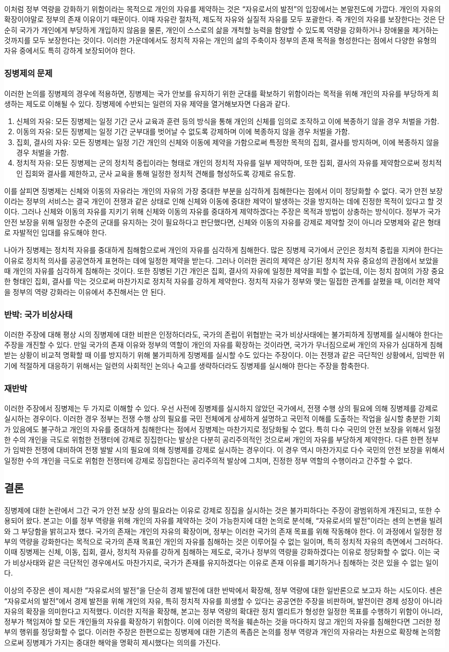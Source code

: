 이처럼 정부 역량을 강화하기 위함이라는 목적으로 개인의 자유를 제약하는 것은 “자유로서의 발전”의 입장에서는 본말전도에 가깝다. 개인의 자유의 확장이야말로 정부의 존재 이유이기 때문이다. 이때 자유란 절차적, 제도적 자유와 실질적 자유를 모두 포괄한다. 즉 개인의 자유를 보장한다는 것은 단순히 국가가 개인에게 부당하게 개입하지 않음을 물론, 개인이 스스로의 삶을 개척할 능력을 함양할 수 있도록 역량을 강화하거나 장애물을 제거하는 것까지를 모두 보장한다는 것이다. 이러한 가운데에서도 정치적 자유는 개인의 삶의 주축이자 정부의 존재 목적을 형성한다는 점에서 다양한 유형의 자유 중에서도 특히 강하게 보장되어야 한다. 

### 징병제의 문제

﻿이러한 논의를 징병제의 경우에 적용하면, 징병제는 국가 안보를 유지하기 위한 군대를 확보하기 위함이라는 목적을 위해 개인의 자유를 부당하게 희생하는 제도로 이해될 수 있다. 징병제에 수반되는 일련의 자유 제약을 열거해보자면 다음과 같다.

1) 신체의 자유: 모든 징병제는 일정 기간 군사 교육과 훈련 등의 방식을 통해 개인의 신체를 임의로 조작하고 이에 복종하기 않을 경우 처벌을 가함.
2) 이동의 자유: 모든 징병제는 일정 기간 군부대를 벗어날 수 없도록 강제하며 이에 복종하지 않을 경우 처벌을 가함.
3) 집회, 결사의 자유: 모든 징병제는 일정 기간 개인의 신체와 이동에 제약을 가함으로써 특정한 목적의 집회, 결사를 방지하며, 이에 복종하지 않을 경우 처벌을 가함.
4) 정치적 자유: 모든 징병제는 군의 정치적 중립이라는 형태로 개인의 정치적 자유를 일부 제약하며, 또한 집회, 결사의 자유를 제약함으로써 정치적인 집회와 결사를 제한하고, 군사 교육을 통해 일정한 정치적 견해를 형성하도록 강제로 유도함.

이를 살피면 징병제는 신체와 이동의 자유라는 개인의 자유의 가장 중대한 부분을 심각하게 침해한다는 점에서 이미 정당화할 수 없다. 국가 안전 보장이라는 정부의 서비스는 결국 개인이 전쟁과 같은 상태로 인해 신체와 이동에 중대한 제약이 발생하는 것을 방지하는 데에 진정한 목적이 있다고 할 것이다. 그러나 신체와 이동의 자유를 지키기 위해 신체와 이동의 자유를 중대하게 제약하겠다는 주장은 목적과 방법이 상충하는 방식이다. 정부가 국가 안전 보장을 위해 일정한 수준의 군대를 유지하는 것이 필요하다고 판단했다면, 신체와 이동의 자유를 강제로 제약할 것이 아니라 모병제와 같은 형태로 자발적인 입대를 유도해야 한다.

나아가 징병제는 정치적 자유를 중대하게 침해함으로써 개인의 자유를 심각하게 침해한다. 많은 징병제 국가에서 군인은 정치적 중립을 지켜야 한다는 이유로 정치적 의사를 공공연하게 표현하는 데에 일정한 제약을 받는다. 그러나 이러한 권리의 제약은 상기된 정치적 자유 중요성의 관점에서 보았을 때 개인의 자유를 심각하게 침해하는 것이다. 또한 징병된 기간 개인은 집회, 결사의 자유에 일정한 제약을 피할 수 없는데, 이는 정치 참여의 가장 중요한 형태인 집회, 결사를 막는 것으로써 마찬가지로 정치적 자유를 강하게 제약한다. 정치적 자유가 정부와 맺는 밀접한 관계를 살폈을 때, 이러한 제약을 정부의 역량 강화라는 이유에서 추진해서는 안 된다.

### ﻿반박: 국가 비상사태

﻿이러한 주장에 대해 평상 시의 징병제에 대한 비판은 인정하더라도, 국가의 존립이 위협받는 국가 비상사태에는 불가피하게 징병제를 실시해야 한다는 주장을 개진할 수 있다. 만일 국가의 존재 이유와 정부의 역할이 개인의 자유를 확장하는 것이라면, 국가가 무너짐으로써 개인의 자유가 심대하게 침해받는 상황이 비교적 명확할 때 이를 방지하기 위해 불가피하게 징병제를 실시할 수도 있다는 주장이다. 이는 전쟁과 같은 극단적인 상황에서, 임박한 위기에 적절하게 대응하기 위해서는 일련의 사회적인 논의나 숙고를 생략하더라도 징병제를 실시해야 한다는 주장을 함축한다. 

### 재반박

﻿이러한 주장에서 징병제는 두 가지로 이해할 수 있다. 우선 사전에 징병제를 실시하지 않았던 국가에서, 전쟁 수행 상의 필요에 의해 징병제를 강제로 실시하는 경우이다. 이러한 경우 정부는 전쟁 수행 상의 필요를 국민 전체에게 상세하게 설명하고 국민적 이해를 도출하는 작업을 실시할 충분한 기회가 있음에도 불구하고 개인의 자유를 중대하게 침해한다는 점에서 징병제는 마찬가지로 정당화될 수 없다. 특히 다수 국민의 안전 보장을 위해서 일정한 수의 개인을 극도로 위험한 전쟁터에 강제로 징집한다는 발상은 다분히 공리주의적인 것으로써 개인의 자유를 부당하게 제약한다. 다른 한편 정부가 임박한 전쟁에 대비하여 전쟁 발발 시의 필요에 의해 징병제를 강제로 실시하는 경우이다. 이 경우 역시 마찬가지로 다수 국민의 안전 보장을 위해서 일정한 수의 개인을 극도로 위험한 전쟁터에 강제로 징집한다는 공리주의적 발상에 그치며, 진정한 정부 역할의 수행이라고 간주할 수 없다. 

## 결론

﻿징병제에 대한 논란에서 그간 국가 안전 보장 상의 필요라는 이유로 강제로 징집을 실시하는 것은 불가피하다는 주장이 광범위하게 개진되고, 또한 수용되어 왔다. 본고는 이를 정부 역량을 위해 개인의 자유를 제약하는 것이 가능한지에 대한 논의로 분석해, “자유로서의 발전”이라는 센의 논변을 빌려와 그 부당함을 밝히고자 했다. 국가의 존재는 개인의 자유의 확장이며, 정부는 이러한 국가의 존재 목표를 위해 작동해야 한다. 이 과정에서 일정한 정부의 역량을 강화한다는 목적으로 국가의 존재 목표인 개인의 자유를 침해하는 것은 이루어질 수 없는 일이며, 특히 정치적 자유의 측면에서 그러하다. 이때 징병제는 신체, 이동, 집회, 결사, 정치적 자유를 강하게 침해하는 제도로, 국가나 정부의 역량을 강화하겠다는 이유로 정당화할 수 없다. 이는 국가 비상사태와 같은 극단적인 경우에서도 마찬가지로, 국가가 존재를 유지하겠다는 이유로 존재 이유를 폐기하거나 침해하는 것은 있을 수 없는 일이다.

﻿이상의 주장은 센이 제시한 “자유로서의 발전”을 단순히 경제 발전에 대한 반박에서 확장해, 정부 역량에 대한 일반론으로 보고자 하는 시도이다. 센은 “자유로서의 발전”에서 경제 발전을 위해 개인의 자유, 특히 정치적 자유를 희생할 수 있다는 공공연한 주장을 비판하며, 발전이란 경제 성장이 아니라 자유의 확장을 의미한다고 지적했다. 이러한 지적을 확장해, 본고는 정부 역량의 확대란 정치 엘리트가 형성한 일정한 목표를 수행하기 위함이 아니라, 정부가 책임져야 할 모든 개인들의 자유를 확장하기 위함이다. 이에 이러한 목적을 훼손하는 것을 마다하지 않고 개인의 자유를 침해한다면 그러한 정부의 행위를 정당화할 수 없다. 이러한 주장은 한편으로는 징병제에 대한 기존의 폭좁은 논의를 정부 역량과 개인의 자유라는 차원으로 확장해 논의함으로써 징병제가 가지는 중대한 해악을 명확히 제시했다는 의의를 가진다.
